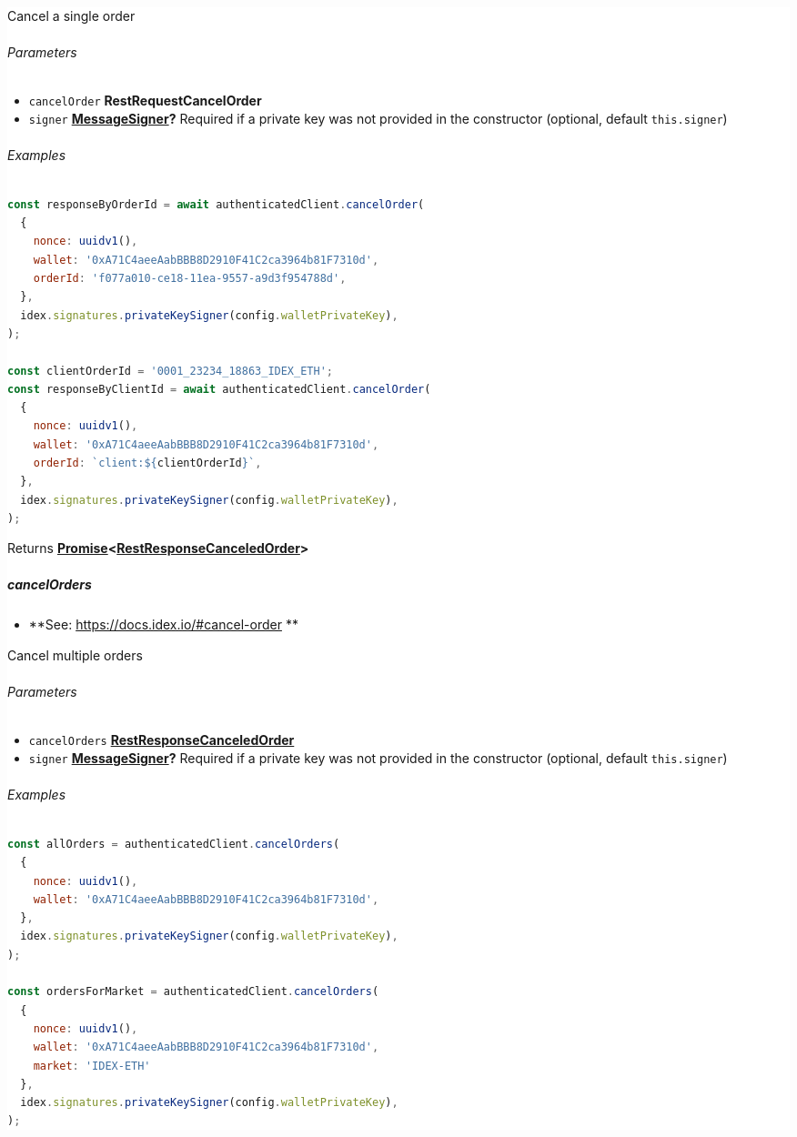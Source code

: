 Cancel a single order

###### Parameters

-   `cancelOrder` **RestRequestCancelOrder** 
-   `signer` **[MessageSigner](#messagesigner)?** Required if a private key was not provided in the constructor (optional, default `this.signer`)

###### Examples

```javascript
const responseByOrderId = await authenticatedClient.cancelOrder(
  {
    nonce: uuidv1(),
    wallet: '0xA71C4aeeAabBBB8D2910F41C2ca3964b81F7310d',
    orderId: 'f077a010-ce18-11ea-9557-a9d3f954788d',
  },
  idex.signatures.privateKeySigner(config.walletPrivateKey),
);

const clientOrderId = '0001_23234_18863_IDEX_ETH';
const responseByClientId = await authenticatedClient.cancelOrder(
  {
    nonce: uuidv1(),
    wallet: '0xA71C4aeeAabBBB8D2910F41C2ca3964b81F7310d',
    orderId: `client:${clientOrderId}`,
  },
  idex.signatures.privateKeySigner(config.walletPrivateKey),
);
```

Returns **[Promise](https://developer.mozilla.org/docs/Web/JavaScript/Reference/Global_Objects/Promise)&lt;[RestResponseCanceledOrder](#restresponsecanceledorder)>** 

##### cancelOrders

-   **See: <https://docs.idex.io/#cancel-order>
    **

Cancel multiple orders

###### Parameters

-   `cancelOrders` **[RestResponseCanceledOrder](#restresponsecanceledorder)** 
-   `signer` **[MessageSigner](#messagesigner)?** Required if a private key was not provided in the constructor (optional, default `this.signer`)

###### Examples

```javascript
const allOrders = authenticatedClient.cancelOrders(
  {
    nonce: uuidv1(),
    wallet: '0xA71C4aeeAabBBB8D2910F41C2ca3964b81F7310d',
  },
  idex.signatures.privateKeySigner(config.walletPrivateKey),
);

const ordersForMarket = authenticatedClient.cancelOrders(
  {
    nonce: uuidv1(),
    wallet: '0xA71C4aeeAabBBB8D2910F41C2ca3964b81F7310d',
    market: 'IDEX-ETH'
  },
  idex.signatures.privateKeySigner(config.walletPrivateKey),
);
```
